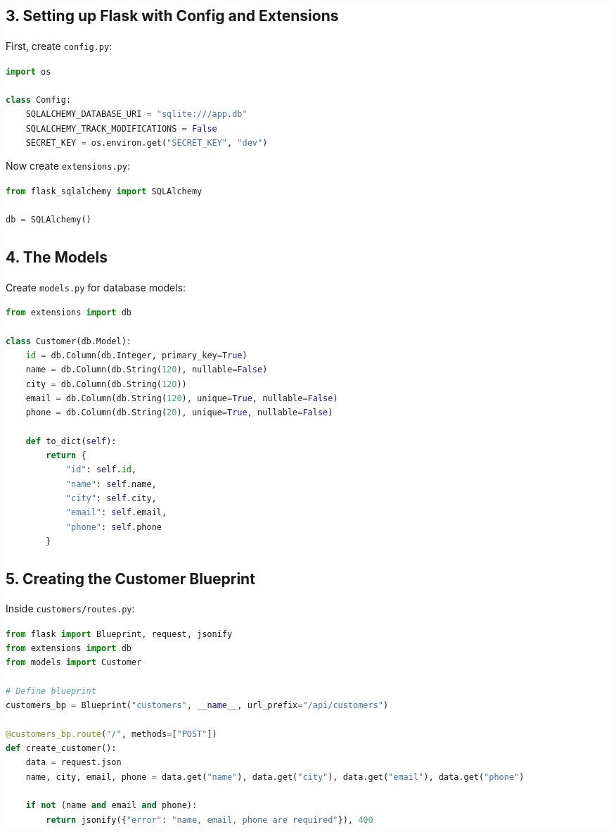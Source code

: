 ## 3. Setting up Flask with Config and Extensions

First, create `config.py`:

```python
import os

class Config:
    SQLALCHEMY_DATABASE_URI = "sqlite:///app.db"
    SQLALCHEMY_TRACK_MODIFICATIONS = False
    SECRET_KEY = os.environ.get("SECRET_KEY", "dev")
```

Now create `extensions.py`:

```python
from flask_sqlalchemy import SQLAlchemy

db = SQLAlchemy()
```

## 4. The Models

Create `models.py` for database models:

```python
from extensions import db

class Customer(db.Model):
    id = db.Column(db.Integer, primary_key=True)
    name = db.Column(db.String(120), nullable=False)
    city = db.Column(db.String(120))
    email = db.Column(db.String(120), unique=True, nullable=False)
    phone = db.Column(db.String(20), unique=True, nullable=False)

    def to_dict(self):
        return {
            "id": self.id,
            "name": self.name,
            "city": self.city,
            "email": self.email,
            "phone": self.phone
        }
```

## 5. Creating the Customer Blueprint

Inside `customers/routes.py`:

```python
from flask import Blueprint, request, jsonify
from extensions import db
from models import Customer

# Define blueprint
customers_bp = Blueprint("customers", __name__, url_prefix="/api/customers")

@customers_bp.route("/", methods=["POST"])
def create_customer():
    data = request.json
    name, city, email, phone = data.get("name"), data.get("city"), data.get("email"), data.get("phone")

    if not (name and email and phone):
        return jsonify({"error": "name, email, phone are required"}), 400

```